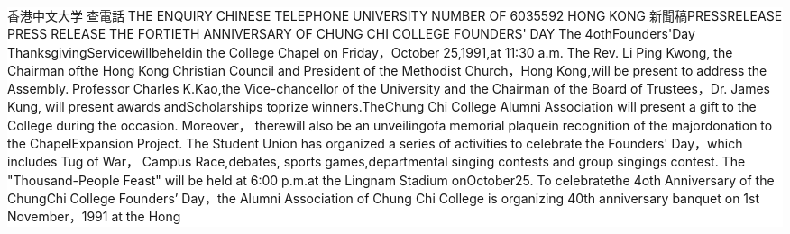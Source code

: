 香港中文大学
查電話
THE
ENQUIRY
CHINESE
TELEPHONE
UNIVERSITY
NUMBER
OF
6035592
HONG
KONG
新聞稿PRESSRELEASE
PRESS RELEASE
THE FORTIETH ANNIVERSARY OF CHUNG CHI COLLEGE FOUNDERS' DAY
The 4othFounders'Day ThanksgivingServicewillbeheldin
the
College Chapel on Friday，October 25,1991,at 11:30 a.m. The Rev. Li
Ping
Kwong,
the
Chairman
ofthe
Hong
Kong
Christian
Council
and
President of the Methodist Church，Hong Kong,will be present to address
the Assembly.
Professor Charles K.Kao,the Vice-chancellor of the
University
and the Chairman of the Board of Trustees，Dr.
James
Kung,
will
present awards andScholarships toprize winners.TheChung
Chi
College Alumni Association will present a gift to the College during the
occasion.
Moreover，
therewill also be an unveilingofa
memorial
plaquein
recognition of the majordonation to the
ChapelExpansion
Project.
The Student Union has organized a series of activities to celebrate
the
Founders'
Day，which includes Tug of War， Campus
Race,debates,
sports games,departmental singing contests and group singings
contest.
The
"Thousand-People Feast" will be held at 6:00 p.m.at the Lingnam
Stadium onOctober25.
To
celebratethe 4oth Anniversary of the
ChungChi
College
Founders’ Day，the Alumni Association of Chung Chi College is organizing
40th
anniversary banquet on 1st November，1991 at the Hong